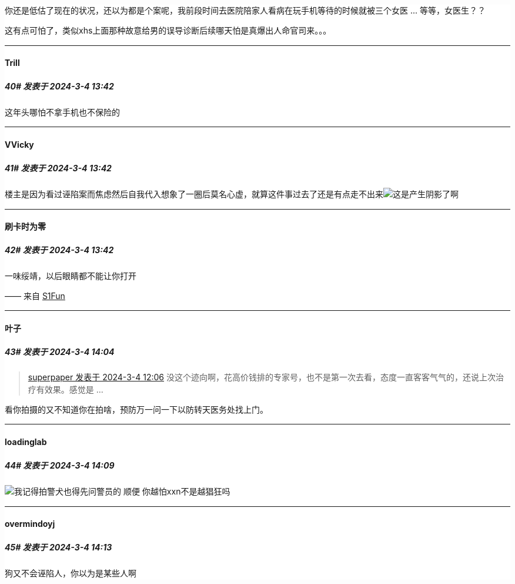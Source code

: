 你还是低估了现在的状况，还以为都是个案呢，我前段时间去医院陪家人看病在玩手机等待的时候就被三个女医 ...</blockquote>
等等，女医生？？

这有点可怕了，类似xhs上面那种故意给男的误导诊断后续哪天怕是真爆出人命官司来。。。

*****

####  Trill  
##### 40#       发表于 2024-3-4 13:42

这年头哪怕不拿手机也不保险的


*****

####  VVicky  
##### 41#       发表于 2024-3-4 13:42

楼主是因为看过诬陷案而焦虑然后自我代入想象了一圈后莫名心虚，就算这件事过去了还是有点走不出来<img src="https://static.saraba1st.com/image/smiley/face2017/105.png" referrerpolicy="no-referrer">这是产生阴影了啊

*****

####  刷卡时为零  
##### 42#       发表于 2024-3-4 13:42

一味绥靖，以后眼睛都不能让你打开

—— 来自 [S1Fun](https://s1fun.koalcat.com)


*****

####  叶子  
##### 43#       发表于 2024-3-4 14:04

<blockquote><a href="httphttps://bbs.saraba1st.com/2b/forum.php?mod=redirect&amp;goto=findpost&amp;pid=64140448&amp;ptid=2174034" target="_blank">superpaper 发表于 2024-3-4 12:06</a>
没这个迹向啊，花高价钱排的专家号，也不是第一次去看，态度一直客客气气的，还说上次治疗有效果。感觉是 ...</blockquote>
看你拍摄的又不知道你在拍啥，预防万一问一下以防转天医务处找上门。

*****

####  loadinglab  
##### 44#       发表于 2024-3-4 14:09

<img src="https://static.saraba1st.com/image/smiley/face2017/067.png" referrerpolicy="no-referrer">我记得拍警犬也得先问警员的
顺便 你越怕xxn不是越猖狂吗


*****

####  overmindoyj  
##### 45#       发表于 2024-3-4 14:13

狗又不会诬陷人，你以为是某些人啊
